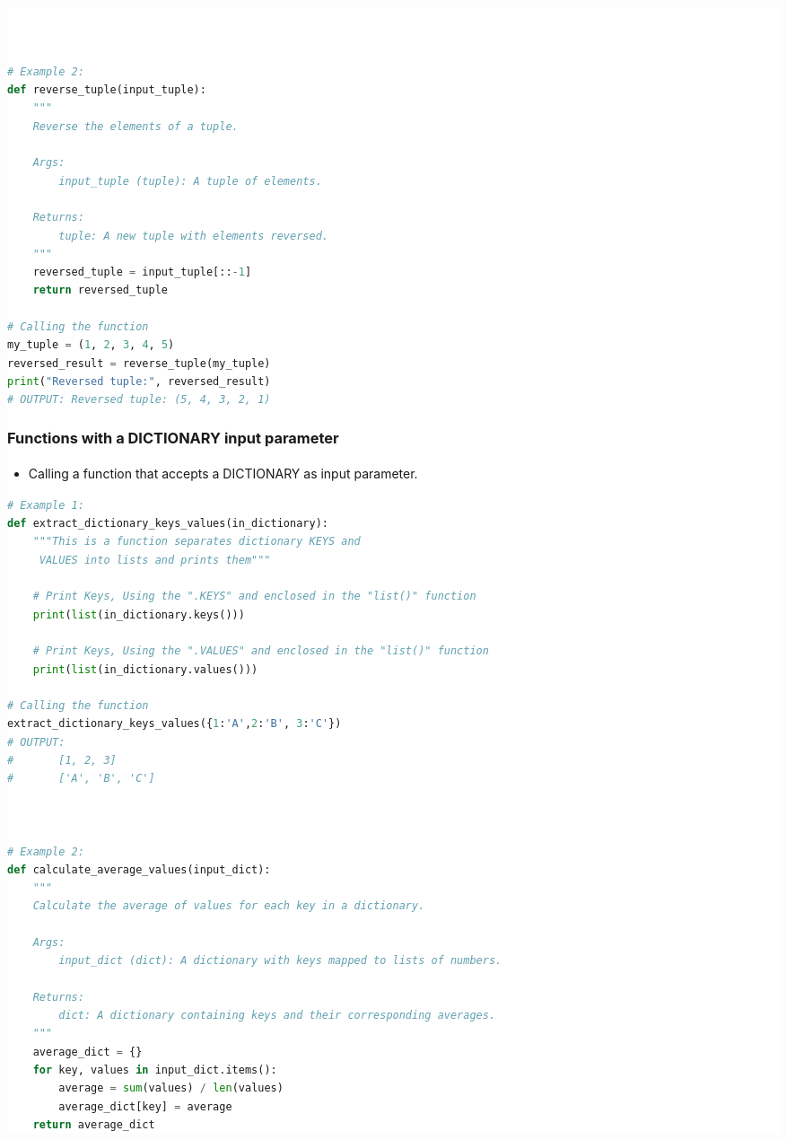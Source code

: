 ```python



# Example 2:
def reverse_tuple(input_tuple):
    """
    Reverse the elements of a tuple.

    Args:
        input_tuple (tuple): A tuple of elements.

    Returns:
        tuple: A new tuple with elements reversed.
    """
    reversed_tuple = input_tuple[::-1]
    return reversed_tuple

# Calling the function
my_tuple = (1, 2, 3, 4, 5)
reversed_result = reverse_tuple(my_tuple)
print("Reversed tuple:", reversed_result)
# OUTPUT: Reversed tuple: (5, 4, 3, 2, 1)
```
### Functions with a DICTIONARY input parameter
* Calling a function that accepts a DICTIONARY as input parameter.
```python
# Example 1:
def extract_dictionary_keys_values(in_dictionary):
    """This is a function separates dictionary KEYS and
     VALUES into lists and prints them"""
    
    # Print Keys, Using the ".KEYS" and enclosed in the "list()" function
    print(list(in_dictionary.keys()))

    # Print Keys, Using the ".VALUES" and enclosed in the "list()" function
    print(list(in_dictionary.values()))

# Calling the function
extract_dictionary_keys_values({1:'A',2:'B', 3:'C'})
# OUTPUT:
#       [1, 2, 3]
#       ['A', 'B', 'C']



# Example 2:
def calculate_average_values(input_dict):
    """
    Calculate the average of values for each key in a dictionary.

    Args:
        input_dict (dict): A dictionary with keys mapped to lists of numbers.

    Returns:
        dict: A dictionary containing keys and their corresponding averages.
    """
    average_dict = {}
    for key, values in input_dict.items():
        average = sum(values) / len(values)
        average_dict[key] = average
    return average_dict

```